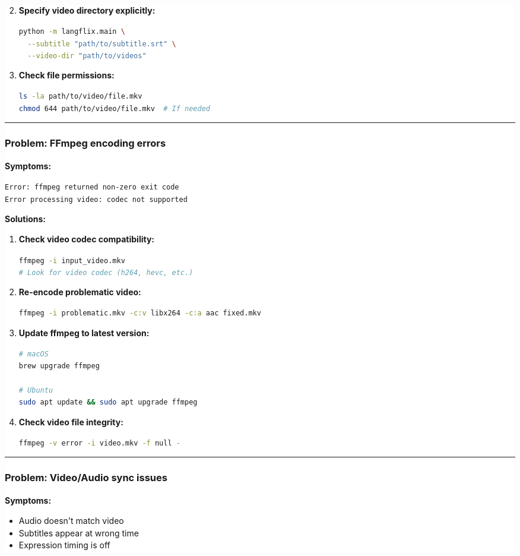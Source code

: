 2. **Specify video directory explicitly:**
   ```bash
   python -m langflix.main \
     --subtitle "path/to/subtitle.srt" \
     --video-dir "path/to/videos"
   ```

3. **Check file permissions:**
   ```bash
   ls -la path/to/video/file.mkv
   chmod 644 path/to/video/file.mkv  # If needed
   ```

---

### Problem: FFmpeg encoding errors

**Symptoms:**
```
Error: ffmpeg returned non-zero exit code
Error processing video: codec not supported
```

**Solutions:**

1. **Check video codec compatibility:**
   ```bash
   ffmpeg -i input_video.mkv
   # Look for video codec (h264, hevc, etc.)
   ```

2. **Re-encode problematic video:**
   ```bash
   ffmpeg -i problematic.mkv -c:v libx264 -c:a aac fixed.mkv
   ```

3. **Update ffmpeg to latest version:**
   ```bash
   # macOS
   brew upgrade ffmpeg
   
   # Ubuntu
   sudo apt update && sudo apt upgrade ffmpeg
   ```

4. **Check video file integrity:**
   ```bash
   ffmpeg -v error -i video.mkv -f null -
   ```

---

### Problem: Video/Audio sync issues

**Symptoms:**
- Audio doesn't match video
- Subtitles appear at wrong time
- Expression timing is off
